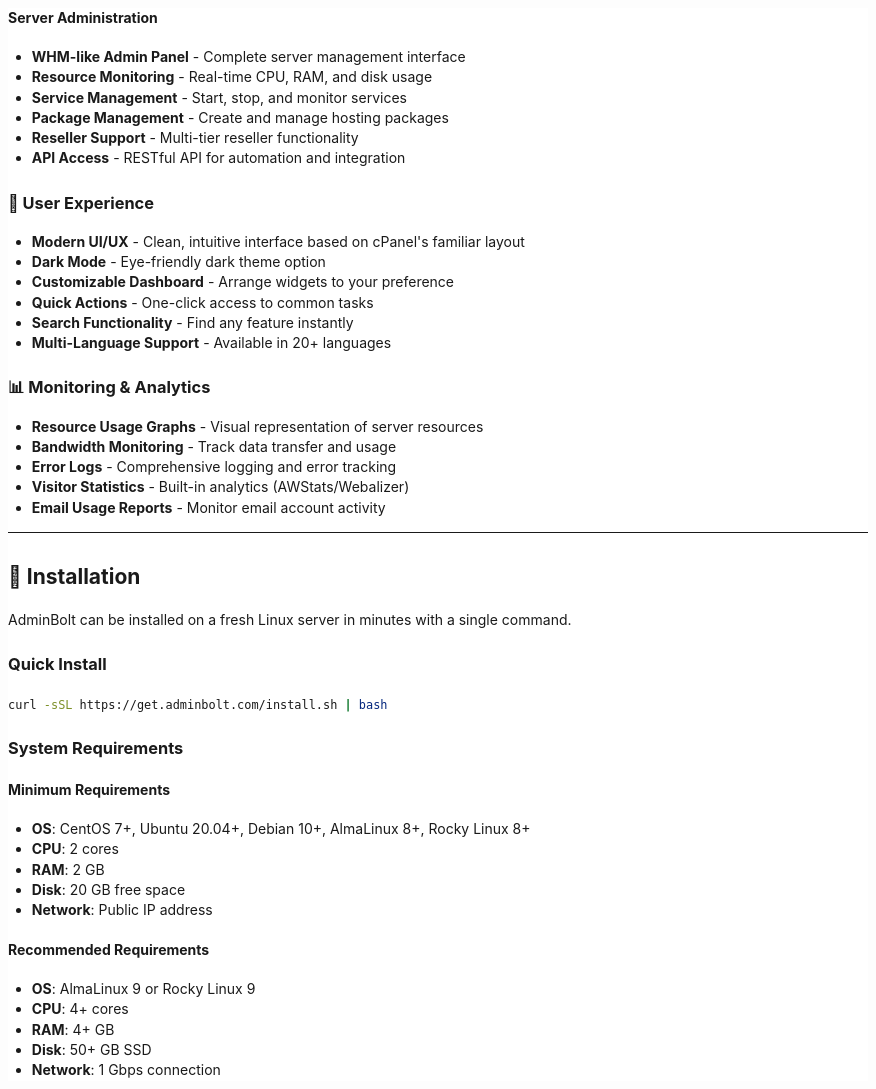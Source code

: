 #### Server Administration
- **WHM-like Admin Panel** - Complete server management interface
- **Resource Monitoring** - Real-time CPU, RAM, and disk usage
- **Service Management** - Start, stop, and monitor services
- **Package Management** - Create and manage hosting packages
- **Reseller Support** - Multi-tier reseller functionality
- **API Access** - RESTful API for automation and integration

### 🎨 User Experience

- **Modern UI/UX** - Clean, intuitive interface based on cPanel's familiar layout
- **Dark Mode** - Eye-friendly dark theme option
- **Customizable Dashboard** - Arrange widgets to your preference
- **Quick Actions** - One-click access to common tasks
- **Search Functionality** - Find any feature instantly
- **Multi-Language Support** - Available in 20+ languages

### 📊 Monitoring & Analytics

- **Resource Usage Graphs** - Visual representation of server resources
- **Bandwidth Monitoring** - Track data transfer and usage
- **Error Logs** - Comprehensive logging and error tracking
- **Visitor Statistics** - Built-in analytics (AWStats/Webalizer)
- **Email Usage Reports** - Monitor email account activity

---

## 🚀 Installation

AdminBolt can be installed on a fresh Linux server in minutes with a single command.

### Quick Install

```bash
curl -sSL https://get.adminbolt.com/install.sh | bash
```

### System Requirements

#### Minimum Requirements
- **OS**: CentOS 7+, Ubuntu 20.04+, Debian 10+, AlmaLinux 8+, Rocky Linux 8+
- **CPU**: 2 cores
- **RAM**: 2 GB
- **Disk**: 20 GB free space
- **Network**: Public IP address

#### Recommended Requirements
- **OS**: AlmaLinux 9 or Rocky Linux 9
- **CPU**: 4+ cores
- **RAM**: 4+ GB
- **Disk**: 50+ GB SSD
- **Network**: 1 Gbps connection
